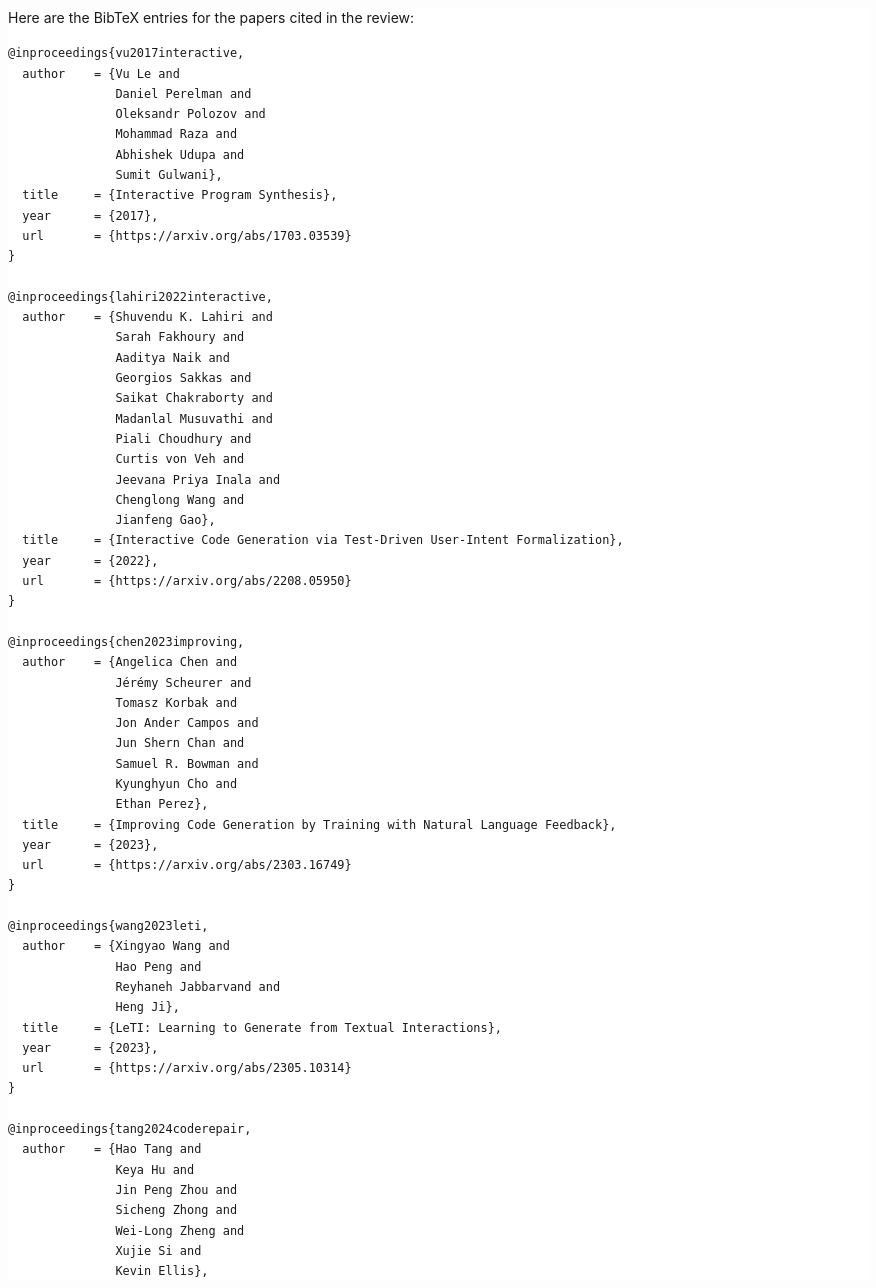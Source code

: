 
Here are the BibTeX entries for the papers cited in the review:

```latex
@inproceedings{vu2017interactive,
  author    = {Vu Le and
               Daniel Perelman and
               Oleksandr Polozov and
               Mohammad Raza and
               Abhishek Udupa and
               Sumit Gulwani},
  title     = {Interactive Program Synthesis},
  year      = {2017},
  url       = {https://arxiv.org/abs/1703.03539}
}

@inproceedings{lahiri2022interactive,
  author    = {Shuvendu K. Lahiri and
               Sarah Fakhoury and
               Aaditya Naik and
               Georgios Sakkas and
               Saikat Chakraborty and
               Madanlal Musuvathi and
               Piali Choudhury and
               Curtis von Veh and
               Jeevana Priya Inala and
               Chenglong Wang and
               Jianfeng Gao},
  title     = {Interactive Code Generation via Test-Driven User-Intent Formalization},
  year      = {2022},
  url       = {https://arxiv.org/abs/2208.05950}
}

@inproceedings{chen2023improving,
  author    = {Angelica Chen and
               Jérémy Scheurer and
               Tomasz Korbak and
               Jon Ander Campos and
               Jun Shern Chan and
               Samuel R. Bowman and
               Kyunghyun Cho and
               Ethan Perez},
  title     = {Improving Code Generation by Training with Natural Language Feedback},
  year      = {2023},
  url       = {https://arxiv.org/abs/2303.16749}
}

@inproceedings{wang2023leti,
  author    = {Xingyao Wang and
               Hao Peng and
               Reyhaneh Jabbarvand and
               Heng Ji},
  title     = {LeTI: Learning to Generate from Textual Interactions},
  year      = {2023},
  url       = {https://arxiv.org/abs/2305.10314}
}

@inproceedings{tang2024coderepair,
  author    = {Hao Tang and
               Keya Hu and
               Jin Peng Zhou and
               Sicheng Zhong and
               Wei-Long Zheng and
               Xujie Si and
               Kevin Ellis},
```
